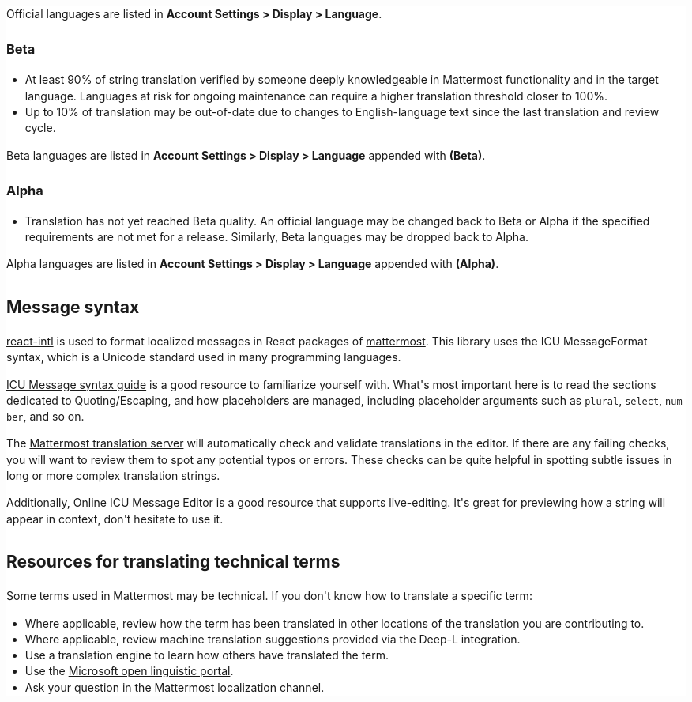 Official languages are listed in **Account Settings &gt; Display &gt; Language**.

### Beta

* At least 90% of string translation verified by someone deeply knowledgeable in Mattermost functionality and in the target language. Languages at risk for ongoing maintenance can require a higher translation threshold closer to 100%.
* Up to 10% of translation may be out-of-date due to changes to English-language text since the last translation and review cycle.

Beta languages are listed in **Account Settings &gt; Display &gt; Language** appended with **\(Beta\)**.

### Alpha

* Translation has not yet reached Beta quality. An official language may be changed back to Beta or Alpha if the specified requirements are not met for a release. Similarly, Beta languages may be dropped back to Alpha.

Alpha languages are listed in **Account Settings &gt; Display &gt; Language** appended with **\(Alpha\)**.

## Message syntax

[react-intl](https://formatjs.io/docs/react-intl) is used to format localized messages in React packages of [mattermost](https://github.com/mattermost/mattermost-server). This library uses the ICU MessageFormat syntax, which is a Unicode standard used in many programming languages.

[ICU Message syntax guide](https://formatjs.io/docs/core-concepts/icu-syntax/) is a good resource to familiarize yourself with. What's most important here is to read the sections dedicated to Quoting/Escaping, and how placeholders are managed, including placeholder arguments such as `plural`, `select`, `number`, and so on.

The [Mattermost translation server](https://translate.mattermost.com) will automatically check and validate translations in the editor. If there are any failing checks, you will want to review them to spot any potential typos or errors. These checks can be quite helpful in spotting subtle issues in long or more complex translation strings.

Additionally, [Online ICU Message Editor](https://format-message.github.io/icu-message-format-for-translators/editor.html) is a good resource that supports live-editing. It's great for previewing how a string will appear in context, don't hesitate to use it.

## Resources for translating technical terms

Some terms used in Mattermost may be technical. If you don't know how to translate a specific term:

* Where applicable, review how the term has been translated in other locations of the translation you are contributing to.
* Where applicable, review machine translation suggestions provided via the Deep-L integration.
* Use a translation engine to learn how others have translated the term.
* Use the [Microsoft open linguistic portal](https://www.microsoft.com/en-us/language/Search).
* Ask your question in the [Mattermost localization channel](https://community.mattermost.com/core/channels/localization).
